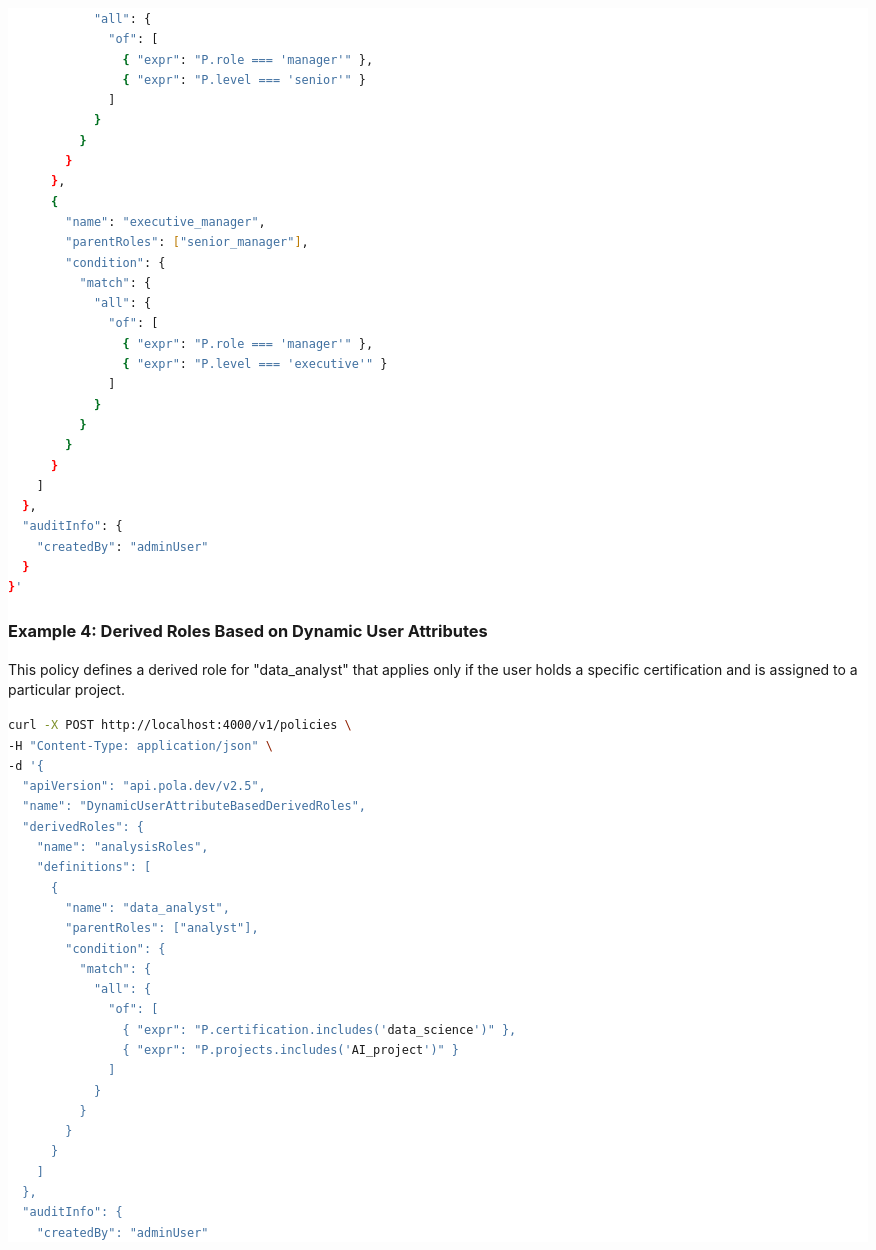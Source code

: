 ```bash
            "all": {
              "of": [
                { "expr": "P.role === 'manager'" },
                { "expr": "P.level === 'senior'" }
              ]
            }
          }
        }
      },
      {
        "name": "executive_manager",
        "parentRoles": ["senior_manager"],
        "condition": {
          "match": {
            "all": {
              "of": [
                { "expr": "P.role === 'manager'" },
                { "expr": "P.level === 'executive'" }
              ]
            }
          }
        }
      }
    ]
  },
  "auditInfo": {
    "createdBy": "adminUser"
  }
}'
```

### Example 4: Derived Roles Based on Dynamic User Attributes

This policy defines a derived role for "data_analyst" that applies only if the user holds a specific certification and is assigned to a particular project.

```bash
curl -X POST http://localhost:4000/v1/policies \
-H "Content-Type: application/json" \
-d '{
  "apiVersion": "api.pola.dev/v2.5",
  "name": "DynamicUserAttributeBasedDerivedRoles",
  "derivedRoles": {
    "name": "analysisRoles",
    "definitions": [
      {
        "name": "data_analyst",
        "parentRoles": ["analyst"],
        "condition": {
          "match": {
            "all": {
              "of": [
                { "expr": "P.certification.includes('data_science')" },
                { "expr": "P.projects.includes('AI_project')" }
              ]
            }
          }
        }
      }
    ]
  },
  "auditInfo": {
    "createdBy": "adminUser"
```